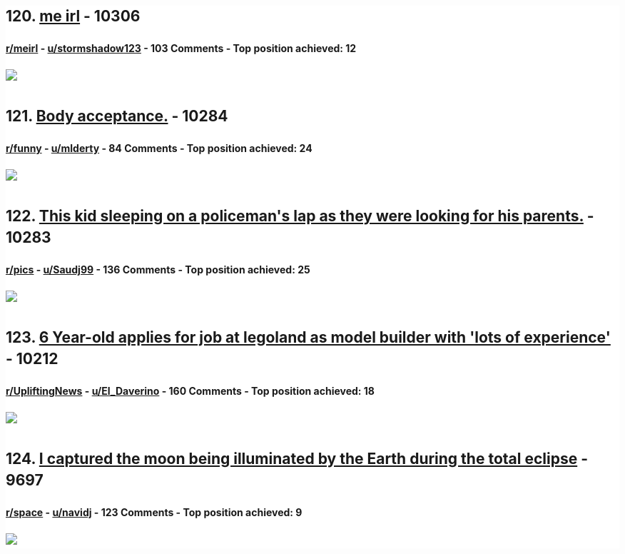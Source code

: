 ## 120. [me irl](http://reddit.com/r/meirl/comments/6xw7zr/me_irl/) - 10306
#### [r/meirl](http://reddit.com/r/meirl) - [u/stormshadow123](http://reddit.com/u/stormshadow123) - 103 Comments - Top position achieved: 12

<a href="https://i.imgur.com/0zRbH0E.jpg"><img src="image"></img></a>

## 121. [Body acceptance.](http://reddit.com/r/funny/comments/6xuc9u/body_acceptance/) - 10284
#### [r/funny](http://reddit.com/r/funny) - [u/mlderty](http://reddit.com/u/mlderty) - 84 Comments - Top position achieved: 24

<a href="https://i.imgur.com/SYS9vsG.jpg"><img src="https://b.thumbs.redditmedia.com/R3TZfyBzLDlliQNg03oUGoNlgL05LPkMKoJ2scaZiVw.jpg"></img></a>

## 122. [This kid sleeping on a policeman's lap as they were looking for his parents.](http://reddit.com/r/pics/comments/6xqhtb/this_kid_sleeping_on_a_policemans_lap_as_they/) - 10283
#### [r/pics](http://reddit.com/r/pics) - [u/Saudj99](http://reddit.com/u/Saudj99) - 136 Comments - Top position achieved: 25

<a href="https://i.redd.it/5kxvnvbnqkjz.jpg"><img src="https://b.thumbs.redditmedia.com/2NXKh0XEv6_5B5_b3iPITdBwUFkMKni3_QS4FoqZDKc.jpg"></img></a>

## 123. [6 Year-old applies for job at legoland as model builder with 'lots of experience'](http://reddit.com/r/UpliftingNews/comments/6xvzv6/6_yearold_applies_for_job_at_legoland_as_model/) - 10212
#### [r/UpliftingNews](http://reddit.com/r/UpliftingNews) - [u/El_Daverino](http://reddit.com/u/El_Daverino) - 160 Comments - Top position achieved: 18

<a href="http://www.bbc.com/news/uk-england-hampshire-41141813"><img src="https://b.thumbs.redditmedia.com/xhHCuZSqgPpBTX7JYLj_IoI2r-HpdtzjtQpAmzm2n2I.jpg"></img></a>

## 124. [I captured the moon being illuminated by the Earth during the total eclipse](http://reddit.com/r/space/comments/6xwr6g/i_captured_the_moon_being_illuminated_by_the/) - 9697
#### [r/space](http://reddit.com/r/space) - [u/navidj](http://reddit.com/u/navidj) - 123 Comments - Top position achieved: 9

<a href="https://i.redd.it/cgh1o5gqarjz.jpg"><img src="https://b.thumbs.redditmedia.com/nBAMVKn7zEhWgjfBi7VjeiPqwNZVD6r4uHVsL7Hgelw.jpg"></img></a>
